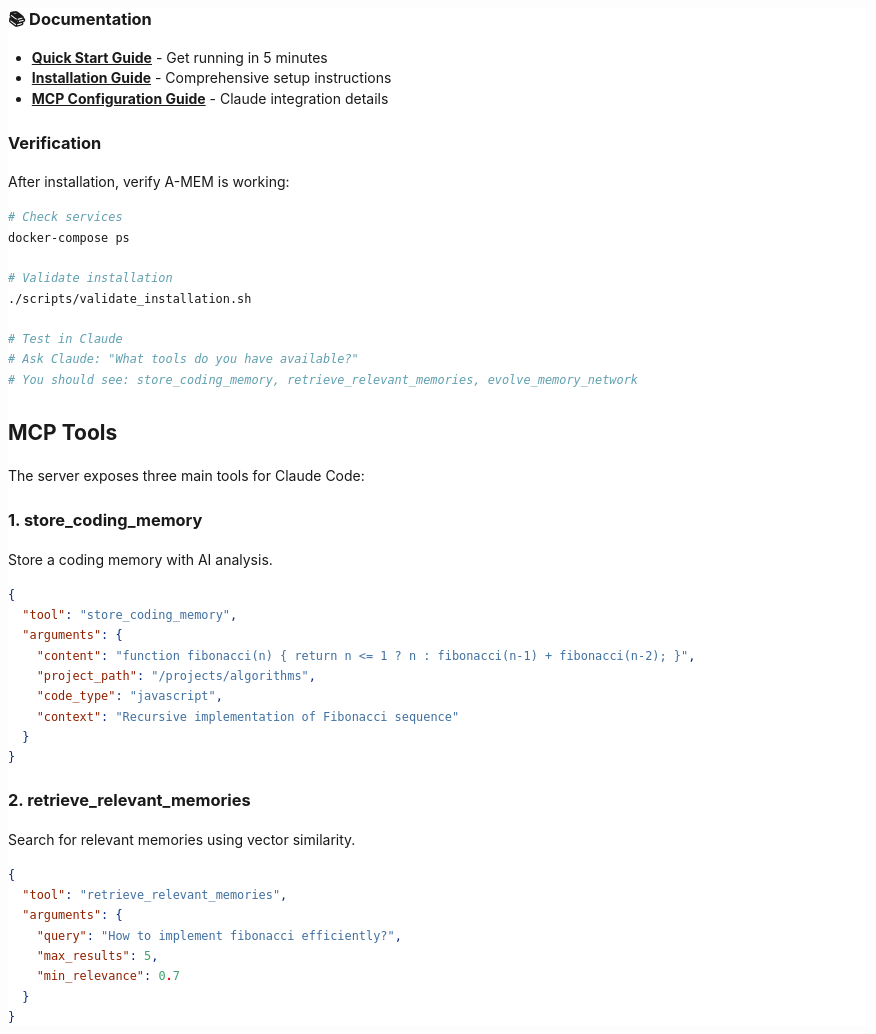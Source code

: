### 📚 Documentation

- **[Quick Start Guide](QUICK_START.md)** - Get running in 5 minutes
- **[Installation Guide](INSTALLATION_GUIDE.md)** - Comprehensive setup instructions
- **[MCP Configuration Guide](MCP_CONFIGURATION_GUIDE.md)** - Claude integration details

### Verification

After installation, verify A-MEM is working:

```bash
# Check services
docker-compose ps

# Validate installation
./scripts/validate_installation.sh

# Test in Claude
# Ask Claude: "What tools do you have available?"
# You should see: store_coding_memory, retrieve_relevant_memories, evolve_memory_network
```

## MCP Tools

The server exposes three main tools for Claude Code:

### 1. store_coding_memory

Store a coding memory with AI analysis.

```json
{
  "tool": "store_coding_memory",
  "arguments": {
    "content": "function fibonacci(n) { return n <= 1 ? n : fibonacci(n-1) + fibonacci(n-2); }",
    "project_path": "/projects/algorithms",
    "code_type": "javascript",
    "context": "Recursive implementation of Fibonacci sequence"
  }
}
```

### 2. retrieve_relevant_memories

Search for relevant memories using vector similarity.

```json
{
  "tool": "retrieve_relevant_memories",
  "arguments": {
    "query": "How to implement fibonacci efficiently?",
    "max_results": 5,
    "min_relevance": 0.7
  }
}
```
